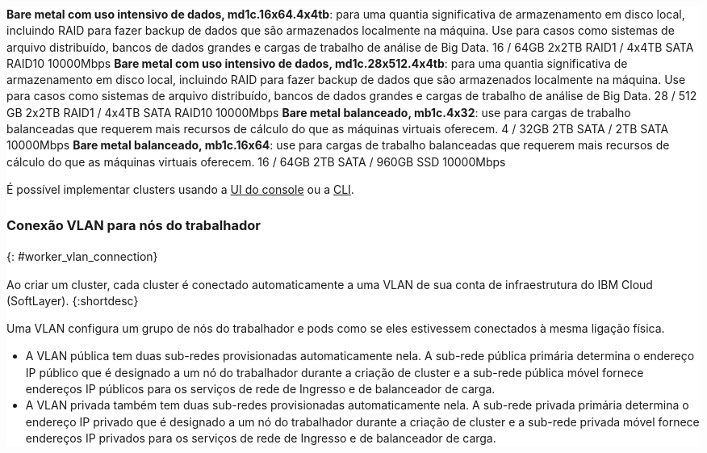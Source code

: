 <td><strong>Bare metal com uso intensivo de dados, md1c.16x64.4x4tb</strong>: para uma quantia significativa de armazenamento em disco local, incluindo RAID para fazer backup de dados que são armazenados localmente na máquina. Use para casos como sistemas de arquivo distribuído, bancos de dados grandes e cargas de trabalho de análise de Big Data.</td>
<td>16 / 64GB</td>
<td>2x2TB RAID1 / 4x4TB SATA RAID10</td>
<td>10000Mbps</td>
</tr>
<tr>
<td><strong>Bare metal com uso intensivo de dados, md1c.28x512.4x4tb</strong>: para uma quantia significativa de armazenamento em disco local, incluindo RAID para fazer backup de dados que são armazenados localmente na máquina. Use para casos como sistemas de arquivo distribuído, bancos de dados grandes e cargas de trabalho de análise de Big Data.</td>
<td>28 / 512 GB</td>
<td>2x2TB RAID1 / 4x4TB SATA RAID10</td>
<td>10000Mbps</td>
</tr>
<tr>
<td><strong>Bare metal balanceado, mb1c.4x32</strong>: use para cargas de trabalho balanceadas que requerem mais recursos de cálculo do que as máquinas virtuais oferecem.</td>
<td>4 / 32GB</td>
<td>2TB SATA / 2TB SATA</td>
<td>10000Mbps</td>
</tr>
<tr>
<td><strong>Bare metal balanceado, mb1c.16x64</strong>: use para cargas de trabalho balanceadas que requerem mais recursos de cálculo do que as máquinas virtuais oferecem.</td>
<td>16 / 64GB</td>
<td>2TB SATA / 960GB SSD</td>
<td>10000Mbps</td>
</tr>
</tbody>
</table>
</p>
</dd>
</dl>


É possível implementar clusters usando a [UI do console](#clusters_ui) ou a [CLI](#clusters_cli).

### Conexão VLAN para nós do trabalhador
{: #worker_vlan_connection}

Ao criar um cluster, cada cluster é conectado automaticamente a uma VLAN de sua conta de infraestrutura do IBM Cloud (SoftLayer).
{:shortdesc}

Uma VLAN configura um grupo de
nós do trabalhador e pods como se eles estivessem conectados à mesma ligação física.
* A VLAN pública tem duas sub-redes provisionadas automaticamente nela. A sub-rede pública primária determina o endereço IP público que é designado a um nó do trabalhador durante a criação de cluster e a sub-rede pública móvel fornece endereços IP públicos para os serviços de rede de Ingresso e de balanceador de carga.
* A VLAN privada também tem duas sub-redes provisionadas automaticamente nela. A sub-rede privada primária determina o endereço IP privado que é designado a um nó do trabalhador durante a criação de cluster e a sub-rede privada móvel fornece endereços IP privados para os serviços de rede de Ingresso e de balanceador de carga.
